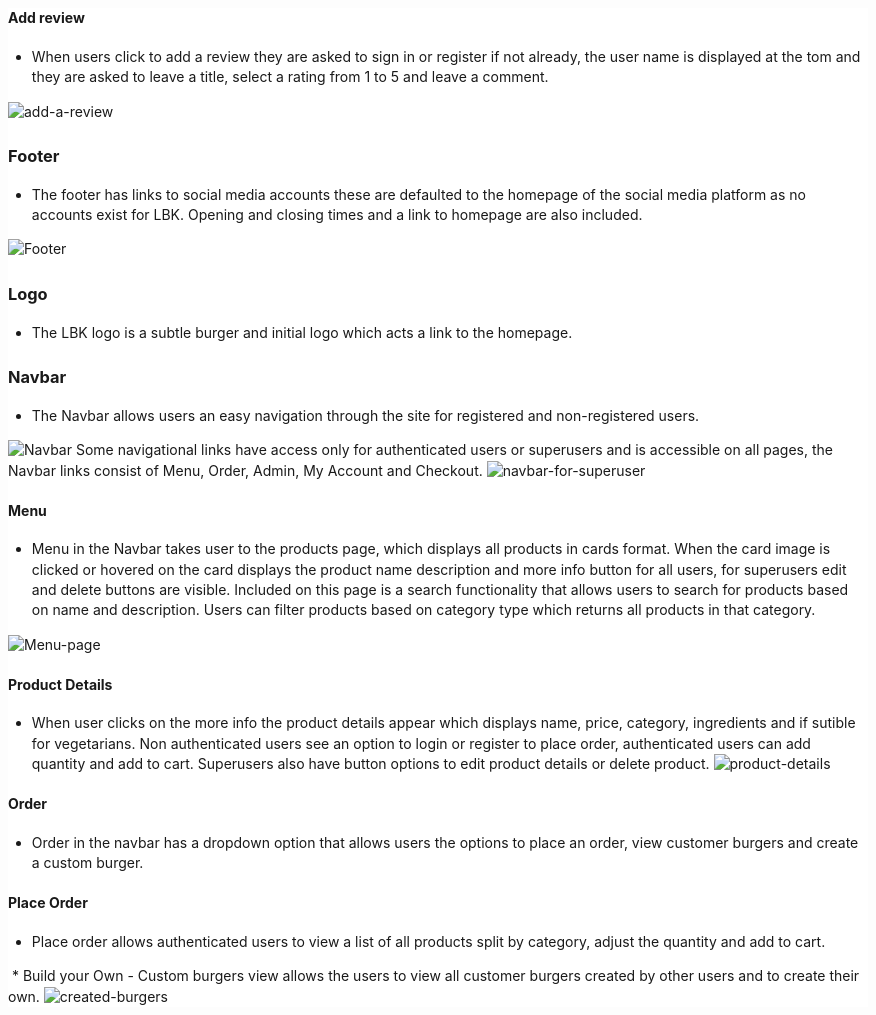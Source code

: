#### Add review 
- When users click to add a review they are asked to sign in or register if not already, the user name is displayed at the tom and they are asked to leave a title, select a rating from 1 to 5 and leave a comment.
<img src="https://i.imgur.com/9lrJlGR.jpg" alt="add-a-review" target="_blank" rel="noopener" width="850"> 

### Footer 
- The footer has links to social media accounts these are defaulted to the homepage of the social media platform as no accounts exist for LBK. Opening and closing times and a link to homepage are also included.
<img src="https://i.imgur.com/eoigt5P.jpg" alt="Footer" target="_blank" rel="noopener" width="850"> 

### Logo 
- The LBK logo is a subtle burger and initial logo which acts a link to the homepage.

### Navbar 
- The Navbar allows users an easy navigation through the site for registered and non-registered users. 
<img src="https://i.imgur.com/3dW9eBq.jpg" alt="Navbar" target="_blank" rel="noopener" width="850"> 
Some navigational links have access only for authenticated users or superusers and is accessible on all pages, the Navbar links consist of Menu, Order, Admin, My Account and Checkout.
<img src="https://i.imgur.com/nbzSkel.jpg" alt="navbar-for-superuser" target="_blank" rel="noopener" width="850"> 

#### Menu
- Menu in the Navbar takes user to the products page, which displays all products in cards format. When the card image is clicked or hovered on the card displays the product name description and more info button for all users, for superusers edit and delete buttons are visible. Included on this page is a search functionality that allows users to search for products based on name and description. Users can filter products based on category type which returns all products in that category.  
<img src="https://i.imgur.com/iOdxeBP.jpg?1" alt="Menu-page" target="_blank" rel="noopener" width="850"> 

#### Product Details 
- When user clicks on the more info the product details appear which displays name, price, category, ingredients and if sutible for vegetarians. Non authenticated users see an option to login or register to place order, authenticated users can add quantity and add to cart. Superusers also have button options to edit product details or delete product. <img src="https://i.imgur.com/U38YDMv.jpg" alt="product-details" target="_blank" rel="noopener" width="850"> 

#### Order
- Order in the navbar has a dropdown option that allows users the options to place an order, view customer burgers and create a custom burger.   

#### Place Order 
- Place order allows authenticated users to view a list of all products split by category, adjust the quantity and add to cart. 
<img src="" alt="" target="_blank" rel="noopener" width="850"> 
* Build your Own - Custom burgers view allows the users to view all customer burgers created by other users and to create their own.
<img src="https://i.imgur.com/t78G6qH.jpg" alt="created-burgers" target="_blank" rel="noopener" width="850"> 
